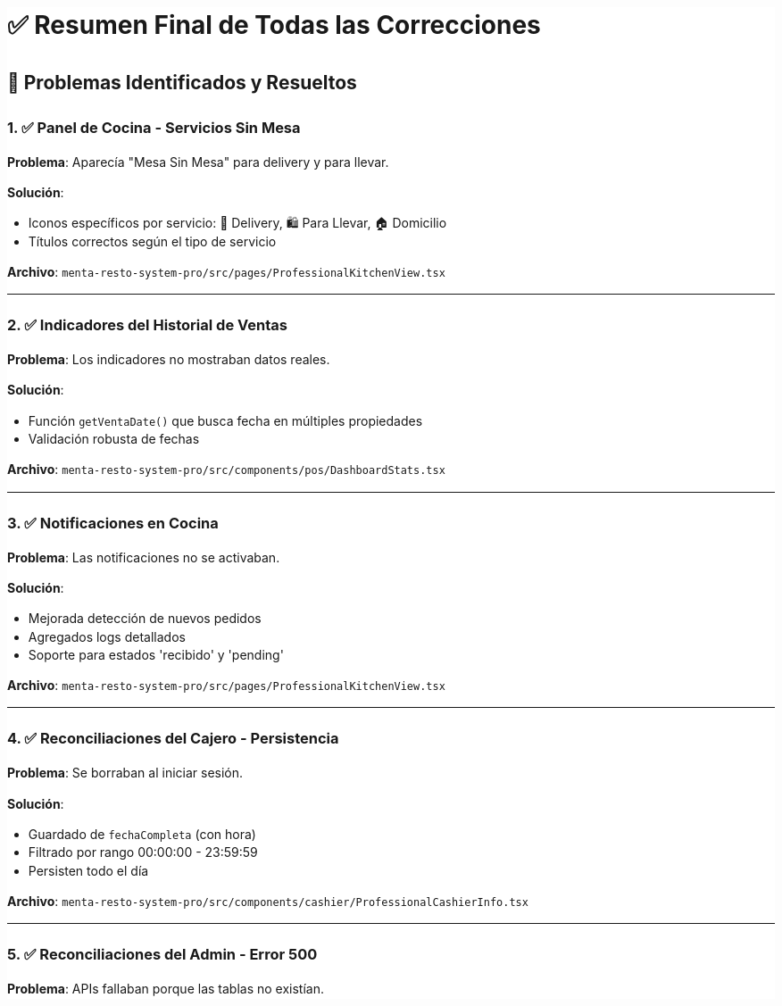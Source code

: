 # ✅ Resumen Final de Todas las Correcciones

## 🎯 **Problemas Identificados y Resueltos**

### **1. ✅ Panel de Cocina - Servicios Sin Mesa**
**Problema**: Aparecía "Mesa Sin Mesa" para delivery y para llevar.

**Solución**:
- Iconos específicos por servicio: 🚚 Delivery, 🛍️ Para Llevar, 🏠 Domicilio
- Títulos correctos según el tipo de servicio

**Archivo**: `menta-resto-system-pro/src/pages/ProfessionalKitchenView.tsx`

---

### **2. ✅ Indicadores del Historial de Ventas**
**Problema**: Los indicadores no mostraban datos reales.

**Solución**:
- Función `getVentaDate()` que busca fecha en múltiples propiedades
- Validación robusta de fechas

**Archivo**: `menta-resto-system-pro/src/components/pos/DashboardStats.tsx`

---

### **3. ✅ Notificaciones en Cocina**
**Problema**: Las notificaciones no se activaban.

**Solución**:
- Mejorada detección de nuevos pedidos
- Agregados logs detallados
- Soporte para estados 'recibido' y 'pending'

**Archivo**: `menta-resto-system-pro/src/pages/ProfessionalKitchenView.tsx`

---

### **4. ✅ Reconciliaciones del Cajero - Persistencia**
**Problema**: Se borraban al iniciar sesión.

**Solución**:
- Guardado de `fechaCompleta` (con hora)
- Filtrado por rango 00:00:00 - 23:59:59
- Persisten todo el día

**Archivo**: `menta-resto-system-pro/src/components/cashier/ProfessionalCashierInfo.tsx`

---

### **5. ✅ Reconciliaciones del Admin - Error 500**
**Problema**: APIs fallaban porque las tablas no existían.
